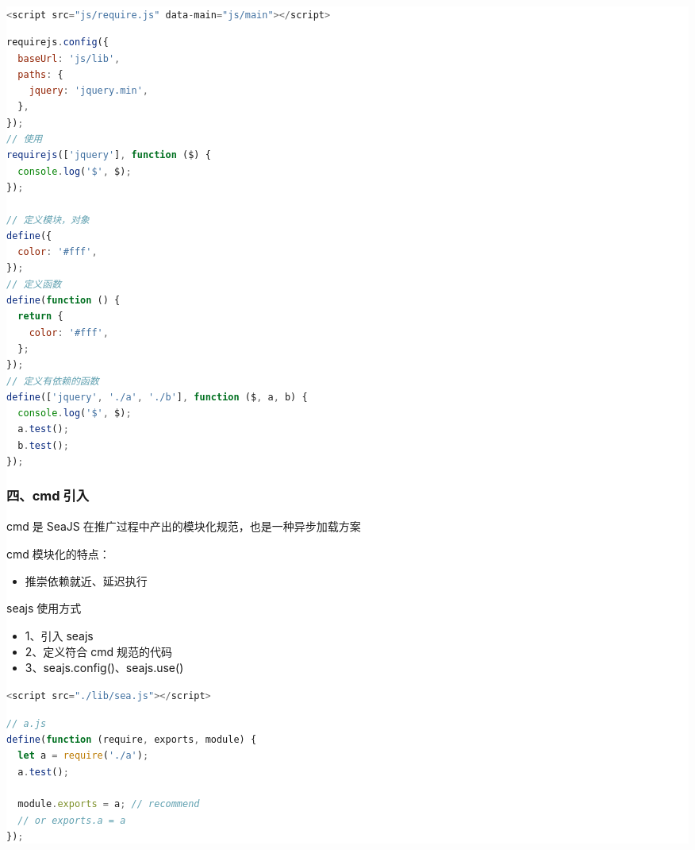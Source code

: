 ```js
<script src="js/require.js" data-main="js/main"></script>
```

```js
requirejs.config({
  baseUrl: 'js/lib',
  paths: {
    jquery: 'jquery.min',
  },
});
// 使用
requirejs(['jquery'], function ($) {
  console.log('$', $);
});

// 定义模块，对象
define({
  color: '#fff',
});
// 定义函数
define(function () {
  return {
    color: '#fff',
  };
});
// 定义有依赖的函数
define(['jquery', './a', './b'], function ($, a, b) {
  console.log('$', $);
  a.test();
  b.test();
});
```

### 四、cmd 引入

cmd 是 SeaJS 在推广过程中产出的模块化规范，也是一种异步加载方案

cmd 模块化的特点：

- 推崇依赖就近、延迟执行

seajs 使用方式

- 1、引入 seajs
- 2、定义符合 cmd 规范的代码
- 3、seajs.config()、seajs.use()

```js
<script src="./lib/sea.js"></script>
```

```js
// a.js
define(function (require, exports, module) {
  let a = require('./a');
  a.test();

  module.exports = a; // recommend
  // or exports.a = a
});
```
